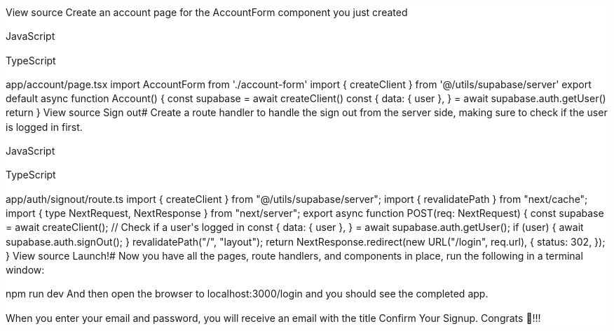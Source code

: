 View source
Create an account page for the AccountForm component you just created


JavaScript

TypeScript

app/account/page.tsx
import AccountForm from './account-form'
import { createClient } from '@/utils/supabase/server'
export default async function Account() {
    const supabase = await createClient()
    const {
        data: { user },
    } = await supabase.auth.getUser()
    return <AccountForm user={user} />
}
View source
Sign out#
Create a route handler to handle the sign out from the server side, making sure to check if the user is logged in first.


JavaScript

TypeScript

app/auth/signout/route.ts
import { createClient } from "@/utils/supabase/server";
import { revalidatePath } from "next/cache";
import { type NextRequest, NextResponse } from "next/server";
export async function POST(req: NextRequest) {
  const supabase = await createClient();
  // Check if a user's logged in
  const {
    data: { user },
  } = await supabase.auth.getUser();
  if (user) {
    await supabase.auth.signOut();
  }
  revalidatePath("/", "layout");
  return NextResponse.redirect(new URL("/login", req.url), {
    status: 302,
  });
}
View source
Launch!#
Now you have all the pages, route handlers, and components in place, run the following in a terminal window:

npm run dev
And then open the browser to localhost:3000/login and you should see the completed app.

When you enter your email and password, you will receive an email with the title Confirm Your Signup. Congrats 🎉!!!

